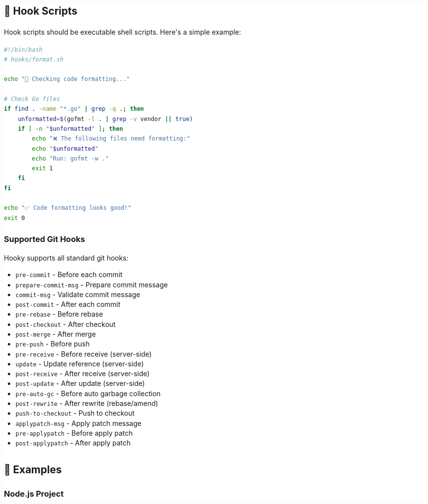 ## 🔧 Hook Scripts

Hook scripts should be executable shell scripts. Here's a simple example:

```bash
#!/bin/bash
# hooks/format.sh

echo "🎨 Checking code formatting..."

# Check Go files
if find . -name "*.go" | grep -q .; then
    unformatted=$(gofmt -l . | grep -v vendor || true)
    if [ -n "$unformatted" ]; then
        echo "❌ The following files need formatting:"
        echo "$unformatted"
        echo "Run: gofmt -w ."
        exit 1
    fi
fi

echo "✅ Code formatting looks good!"
exit 0
```

### Supported Git Hooks

Hooky supports all standard git hooks:

- `pre-commit` - Before each commit
- `prepare-commit-msg` - Prepare commit message
- `commit-msg` - Validate commit message
- `post-commit` - After each commit
- `pre-rebase` - Before rebase
- `post-checkout` - After checkout
- `post-merge` - After merge
- `pre-push` - Before push
- `pre-receive` - Before receive (server-side)
- `update` - Update reference (server-side)
- `post-receive` - After receive (server-side)
- `post-update` - After update (server-side)
- `pre-auto-gc` - Before auto garbage collection
- `post-rewrite` - After rewrite (rebase/amend)
- `push-to-checkout` - Push to checkout
- `applypatch-msg` - Apply patch message
- `pre-applypatch` - Before apply patch
- `post-applypatch` - After apply patch

## 🎯 Examples

### Node.js Project
